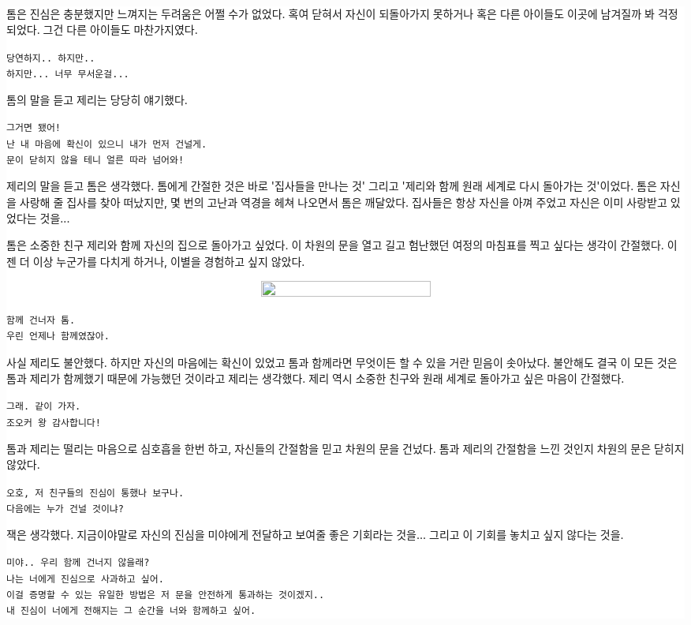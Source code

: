 톰은 진심은 충분했지만 느껴지는 두려움은 어쩔 수가 없었다. 
혹여 닫혀서 자신이 되돌아가지 못하거나 혹은 다른 아이들도 이곳에 남겨질까 봐 걱정되었다.
그건 다른 아이들도 마찬가지였다.

```
당연하지.. 하지만..
하지만... 너무 무서운걸...
```

톰의 말을 듣고 제리는 당당히 얘기했다. 

```
그거면 됐어!
난 내 마음에 확신이 있으니 내가 먼저 건널게.
문이 닫히지 않을 테니 얼른 따라 넘어와!
```

제리의 말을 듣고 톰은 생각했다.
톰에게 간절한 것은 바로 '집사들을 만나는 것' 그리고 '제리와 함께 원래 세계로 다시 돌아가는 것'이었다.
톰은 자신을 사랑해 줄 집사를 찾아 떠났지만, 몇 번의 고난과 역경을 헤쳐 나오면서 톰은 깨달았다.
집사들은 항상 자신을 아껴 주었고 자신은 이미 사랑받고 있었다는 것을...

톰은 소중한 친구 제리와 함께 자신의 집으로 돌아가고 싶었다.
이 차원의 문을 열고 길고 험난했던 여정의 마침표를 찍고 싶다는 생각이 간절했다.
이젠 더 이상 누군가를 다치게 하거나, 이별을 경험하고 싶지 않았다.


<p align="center"><img src="https://user-images.githubusercontent.com/74192997/100516365-bd0d8e80-31c6-11eb-9b2b-817dbf9b907f.jpg" width="50%" height="50%">

```
함께 건너자 톰.
우린 언제나 함께였잖아.
```

사실 제리도 불안했다. 하지만 자신의 마음에는 확신이 있었고 톰과 함께라면 무엇이든 할 수 있을 거란 믿음이 솟아났다.
불안해도 결국 이 모든 것은 톰과 제리가 함께했기 때문에 가능했던 것이라고 제리는 생각했다.
제리 역시 소중한 친구와 원래 세계로 돌아가고 싶은 마음이 간절했다.

```
그래. 같이 가자.
조오커 왕 감사합니다! 
```

톰과 제리는 떨리는 마음으로 심호흡을 한번 하고, 자신들의 간절함을 믿고 차원의 문을 건넜다.
톰과 제리의 간절함을 느낀 것인지 차원의 문은 닫히지 않았다.

```
오호, 저 친구들의 진심이 통했나 보구나.
다음에는 누가 건널 것이냐?
```

잭은 생각했다.
지금이야말로 자신의 진심을 미야에게 전달하고 보여줄 좋은 기회라는 것을...
그리고 이 기회를 놓치고 싶지 않다는 것을.

```
미야.. 우리 함께 건너지 않을래?
나는 너에게 진심으로 사과하고 싶어.
이걸 증명할 수 있는 유일한 방법은 저 문을 안전하게 통과하는 것이겠지..
내 진심이 너에게 전해지는 그 순간을 너와 함께하고 싶어.
```

